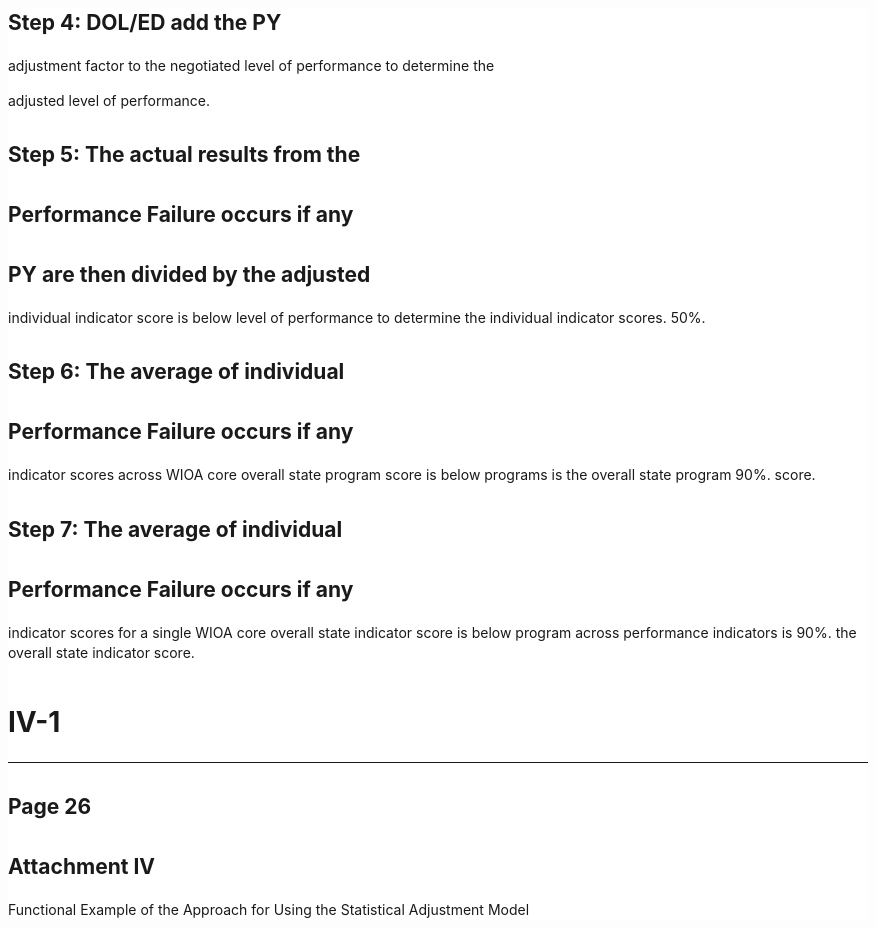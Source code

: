 ## Step 4: DOL/ED add the PY
adjustment factor to the negotiated
level of performance to determine the

adjusted level of performance.



## Step 5: The actual results from the
## Performance Failure occurs if any
## PY are then divided by the adjusted
individual indicator score is below
level of performance to determine the
individual indicator scores.
50%.

## Step 6: The average of individual
## Performance Failure occurs if any
indicator scores across WIOA core
overall state program score is below
programs is the overall state program
90%.
score.
## Step 7: The average of individual
## Performance Failure occurs if any
indicator scores for a single WIOA core
overall state indicator score is below
program across performance indicators is
90%.
the overall state indicator score.
# IV-1




---
## Page 26




## Attachment IV


Functional Example of the Approach for Using the Statistical Adjustment Model
